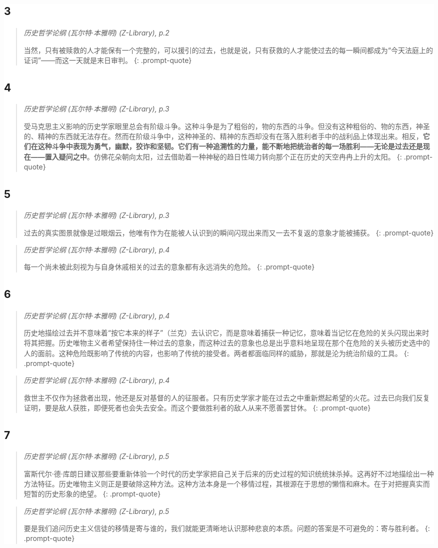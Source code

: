 ## 3
>*历史哲学论纲 (瓦尔特·本雅明) (Z-Library), p.2*
>
>当然，只有被赎救的人才能保有一个完整的，可以援引的过去，也就是说，只有获救的人才能使过去的每一瞬间都成为“今天法庭上的证词”——而这一天就是末日审判。
{: .prompt-quote}

## 4
>*历史哲学论纲 (瓦尔特·本雅明) (Z-Library), p.3*
>
>受马克思主义影响的历史学家眼里总会有阶级斗争。这种斗争是为了粗俗的，物的东西的斗争。但没有这种粗俗的、物的东西，神圣的、精神的东西就无法存在。然而在阶级斗争中，这种神圣的、精神的东西却没有在落入胜利者手中的战利品上体现出来。相反，**它们在这种斗争中表现为勇气，幽默，狡诈和坚韧。它们有一种追溯性的力量，能不断地把统治者的每一场胜利——无论是过去还是现在——置入疑问之中**。仿佛花朵朝向太阳，过去借助着一种神秘的趋日性竭力转向那个正在历史的天空冉冉上升的太阳。
{: .prompt-quote}

## 5
>*历史哲学论纲 (瓦尔特·本雅明) (Z-Library), p.3*
>
>过去的真实图景就像是过眼烟云，他唯有作为在能被人认识到的瞬间闪现出来而又一去不复返的意象才能被捕获。
{: .prompt-quote}

>*历史哲学论纲 (瓦尔特·本雅明) (Z-Library), p.4*
>
>每一个尚未被此刻视为与自身休戚相关的过去的意象都有永远消失的危险。
{: .prompt-quote}

## 6
>*历史哲学论纲 (瓦尔特·本雅明) (Z-Library), p.4*
>
>历史地描绘过去并不意味着“按它本来的样子”（兰克）去认识它，而是意味着捕获一种记忆，意味着当记忆在危险的关头闪现出来时将其把握。历史唯物主义者希望保持住一种过去的意象，而这种过去的意象也总是出乎意料地呈现在那个在危险的关头被历史选中的人的面前。这种危险既影响了传统的内容，也影响了传统的接受者。两者都面临同样的威胁，那就是沦为统治阶级的工具。
{: .prompt-quote}

>*历史哲学论纲 (瓦尔特·本雅明) (Z-Library), p.4*
>
>救世主不仅作为拯救者出现，他还是反对基督的人的征服者。只有历史学家才能在过去之中重新燃起希望的火花。过去已向我们反复证明，要是敌人获胜，即便死者也会失去安全。而这个要做胜利者的敌人从来不愿善罢甘休。
{: .prompt-quote}

## 7
>*历史哲学论纲 (瓦尔特·本雅明) (Z-Library), p.5*
>
>富斯代尔·德·库朗日建议那些要重新体验一个时代的历史学家把自己关于后来的历史过程的知识统统抹杀掉。这再好不过地描绘出一种方法特征。历史唯物主义则正是要破除这种方法。这种方法本身是一个移情过程，其根源在于思想的懒惰和麻木。在于对把握真实而短暂的历史形象的绝望。
{: .prompt-quote}

>*历史哲学论纲 (瓦尔特·本雅明) (Z-Library), p.5*
>
>要是我们追问历史主义信徒的移情是寄与谁的，我们就能更清晰地认识那种悲哀的本质。问题的答案是不可避免的：寄与胜利者。
{: .prompt-quote}
